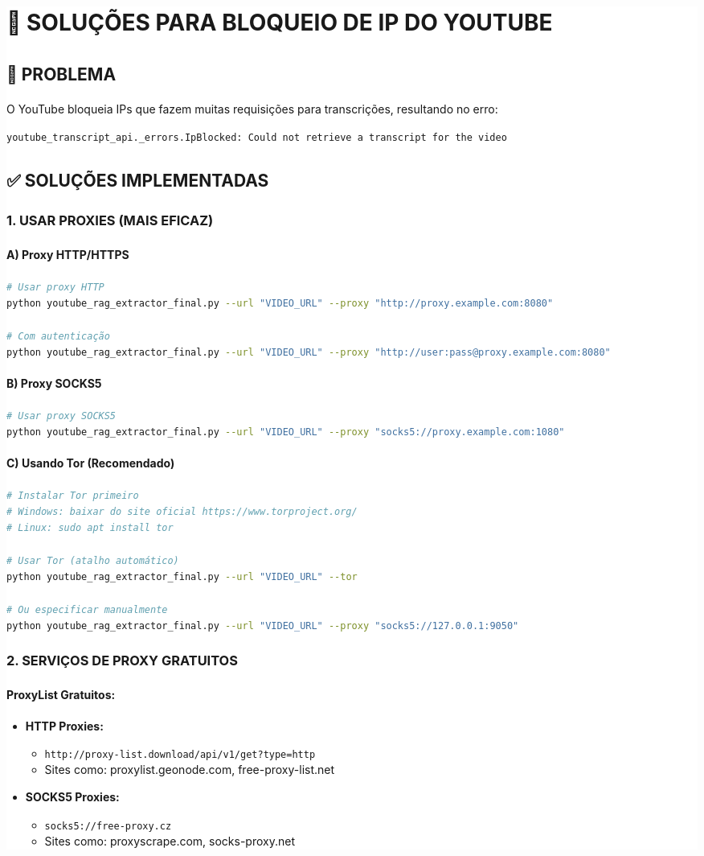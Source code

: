 # 🔧 SOLUÇÕES PARA BLOQUEIO DE IP DO YOUTUBE

## 🚨 **PROBLEMA**
O YouTube bloqueia IPs que fazem muitas requisições para transcrições, resultando no erro:
```
youtube_transcript_api._errors.IpBlocked: Could not retrieve a transcript for the video
```

## ✅ **SOLUÇÕES IMPLEMENTADAS**

### 1. **USAR PROXIES (MAIS EFICAZ)**

#### **A) Proxy HTTP/HTTPS**
```bash
# Usar proxy HTTP
python youtube_rag_extractor_final.py --url "VIDEO_URL" --proxy "http://proxy.example.com:8080"

# Com autenticação
python youtube_rag_extractor_final.py --url "VIDEO_URL" --proxy "http://user:pass@proxy.example.com:8080"
```

#### **B) Proxy SOCKS5**
```bash
# Usar proxy SOCKS5
python youtube_rag_extractor_final.py --url "VIDEO_URL" --proxy "socks5://proxy.example.com:1080"
```

#### **C) Usando Tor (Recomendado)**
```bash
# Instalar Tor primeiro
# Windows: baixar do site oficial https://www.torproject.org/
# Linux: sudo apt install tor

# Usar Tor (atalho automático)
python youtube_rag_extractor_final.py --url "VIDEO_URL" --tor

# Ou especificar manualmente
python youtube_rag_extractor_final.py --url "VIDEO_URL" --proxy "socks5://127.0.0.1:9050"
```

### 2. **SERVIÇOS DE PROXY GRATUITOS**

#### **ProxyList Gratuitos:**
- **HTTP Proxies:**
  - `http://proxy-list.download/api/v1/get?type=http`
  - Sites como: proxylist.geonode.com, free-proxy-list.net

- **SOCKS5 Proxies:**
  - `socks5://free-proxy.cz`
  - Sites como: proxyscrape.com, socks-proxy.net

